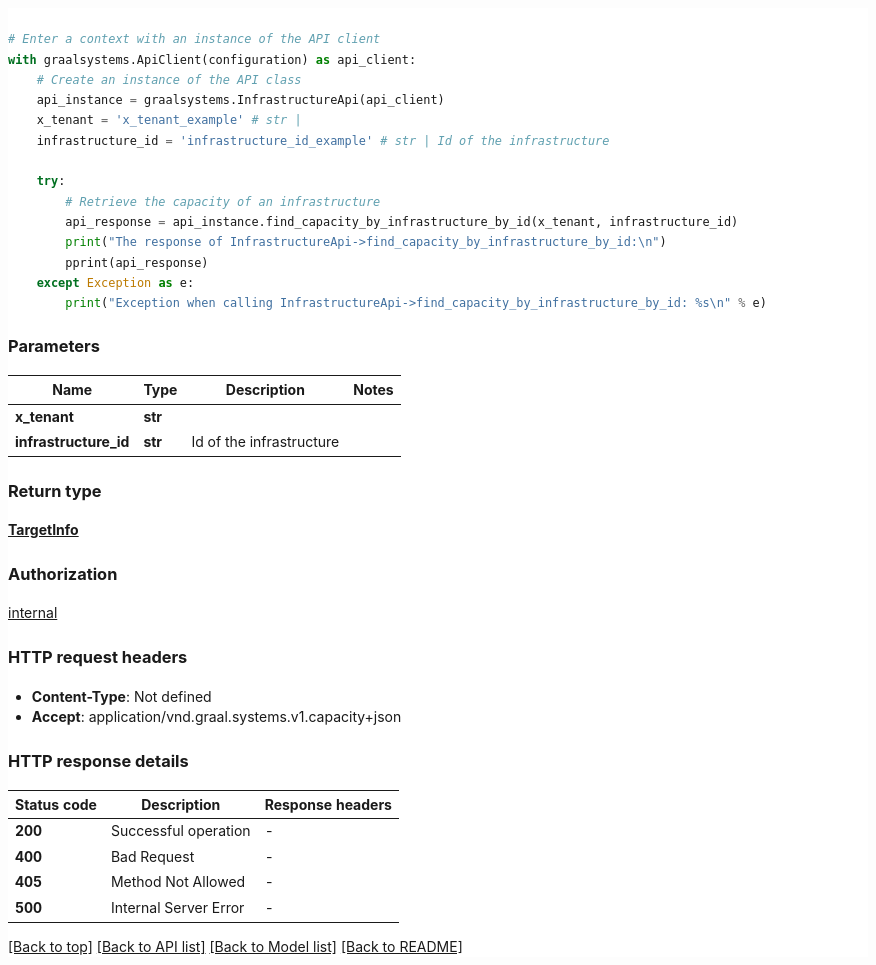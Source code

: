 ```python

# Enter a context with an instance of the API client
with graalsystems.ApiClient(configuration) as api_client:
    # Create an instance of the API class
    api_instance = graalsystems.InfrastructureApi(api_client)
    x_tenant = 'x_tenant_example' # str | 
    infrastructure_id = 'infrastructure_id_example' # str | Id of the infrastructure

    try:
        # Retrieve the capacity of an infrastructure
        api_response = api_instance.find_capacity_by_infrastructure_by_id(x_tenant, infrastructure_id)
        print("The response of InfrastructureApi->find_capacity_by_infrastructure_by_id:\n")
        pprint(api_response)
    except Exception as e:
        print("Exception when calling InfrastructureApi->find_capacity_by_infrastructure_by_id: %s\n" % e)
```



### Parameters


Name | Type | Description  | Notes
------------- | ------------- | ------------- | -------------
 **x_tenant** | **str**|  | 
 **infrastructure_id** | **str**| Id of the infrastructure | 

### Return type

[**TargetInfo**](TargetInfo.md)

### Authorization

[internal](../README.md#internal)

### HTTP request headers

 - **Content-Type**: Not defined
 - **Accept**: application/vnd.graal.systems.v1.capacity+json

### HTTP response details

| Status code | Description | Response headers |
|-------------|-------------|------------------|
**200** | Successful operation |  -  |
**400** | Bad Request |  -  |
**405** | Method Not Allowed |  -  |
**500** | Internal Server Error |  -  |

[[Back to top]](#) [[Back to API list]](../README.md#documentation-for-api-endpoints) [[Back to Model list]](../README.md#documentation-for-models) [[Back to README]](../README.md)

